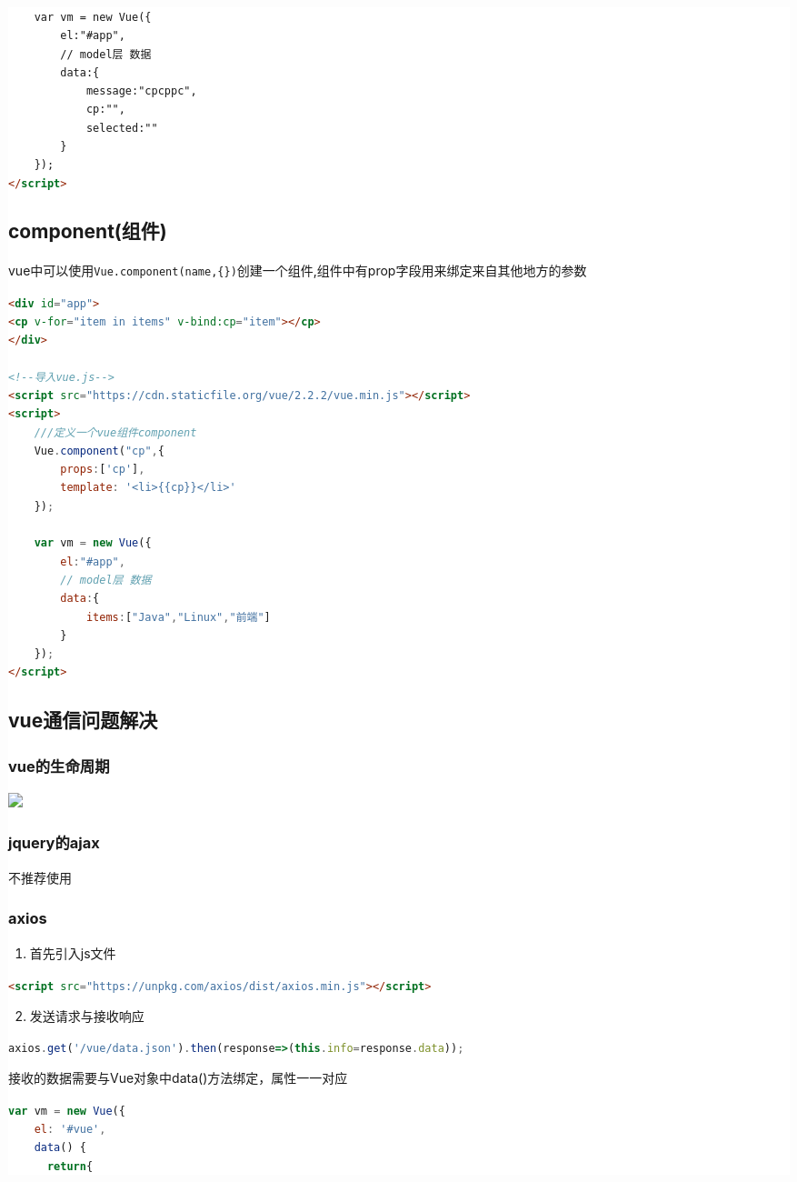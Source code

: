 ```html
    var vm = new Vue({
        el:"#app",
        // model层 数据
        data:{
            message:"cpcppc",
            cp:"",
            selected:""
        }
    });
</script>
```

## component(组件)
vue中可以使用``Vue.component(name,{})``创建一个组件,组件中有prop字段用来绑定来自其他地方的参数
```html
<div id="app">
<cp v-for="item in items" v-bind:cp="item"></cp>
</div>

<!--导入vue.js-->
<script src="https://cdn.staticfile.org/vue/2.2.2/vue.min.js"></script>
<script>
    ///定义一个vue组件component
    Vue.component("cp",{
        props:['cp'],
        template: '<li>{{cp}}</li>'
    });

    var vm = new Vue({
        el:"#app",
        // model层 数据
        data:{
            items:["Java","Linux","前端"]
        }
    });
</script>
```

## vue通信问题解决

### vue的生命周期
![](https://blog.kuangstudy.com/usr/uploads/2019/10/1579484219.jpg)


### jquery的ajax
不推荐使用

### axios
1. 首先引入js文件
```html
<script src="https://unpkg.com/axios/dist/axios.min.js"></script>
```
2. 发送请求与接收响应
```javascript
axios.get('/vue/data.json').then(response=>(this.info=response.data));
```
接收的数据需要与Vue对象中data()方法绑定，属性一一对应
```javascript
var vm = new Vue({
    el: '#vue',
    data() {
      return{
```